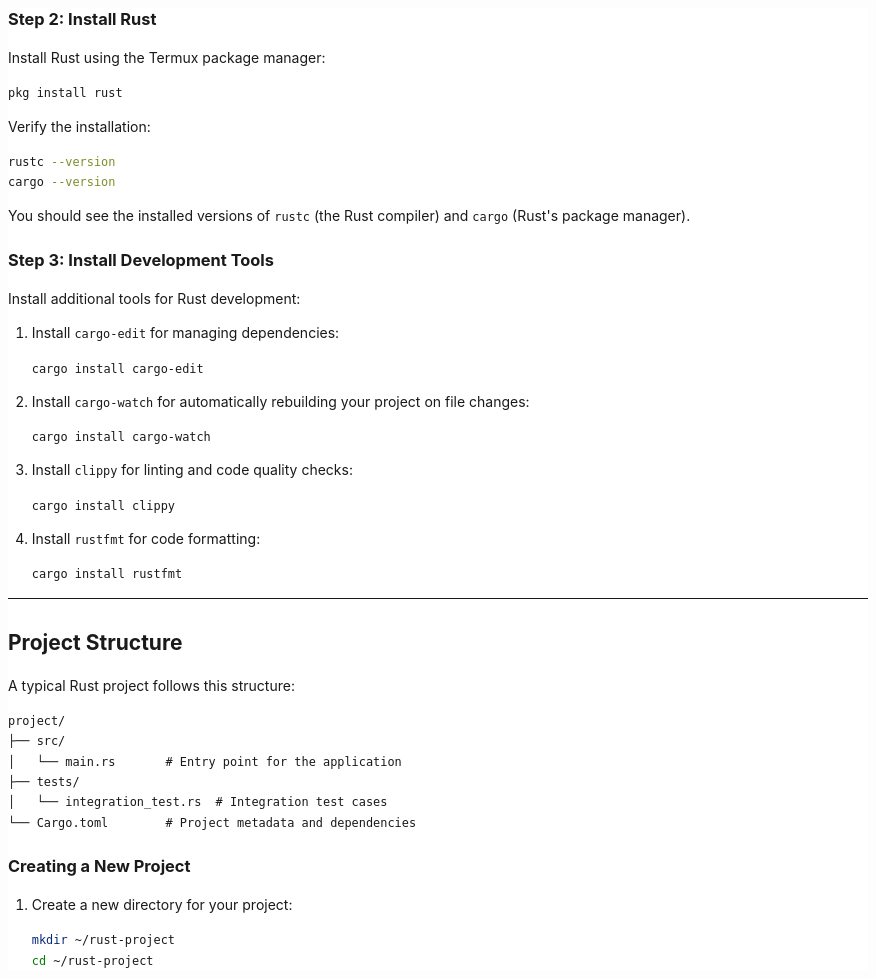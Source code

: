 ### Step 2: Install Rust
Install Rust using the Termux package manager:
```bash
pkg install rust
```

Verify the installation:
```bash
rustc --version
cargo --version
```
You should see the installed versions of `rustc` (the Rust compiler) and `cargo` (Rust's package manager).

### Step 3: Install Development Tools
Install additional tools for Rust development:

1. Install `cargo-edit` for managing dependencies:
   ```bash
   cargo install cargo-edit
   ```

2. Install `cargo-watch` for automatically rebuilding your project on file changes:
   ```bash
   cargo install cargo-watch
   ```

3. Install `clippy` for linting and code quality checks:
   ```bash
   cargo install clippy
   ```

4. Install `rustfmt` for code formatting:
   ```bash
   cargo install rustfmt
   ```

---

## Project Structure

A typical Rust project follows this structure:
```
project/
├── src/
│   └── main.rs       # Entry point for the application
├── tests/
│   └── integration_test.rs  # Integration test cases
└── Cargo.toml        # Project metadata and dependencies
```

### Creating a New Project
1. Create a new directory for your project:
   ```bash
   mkdir ~/rust-project
   cd ~/rust-project
   ```
